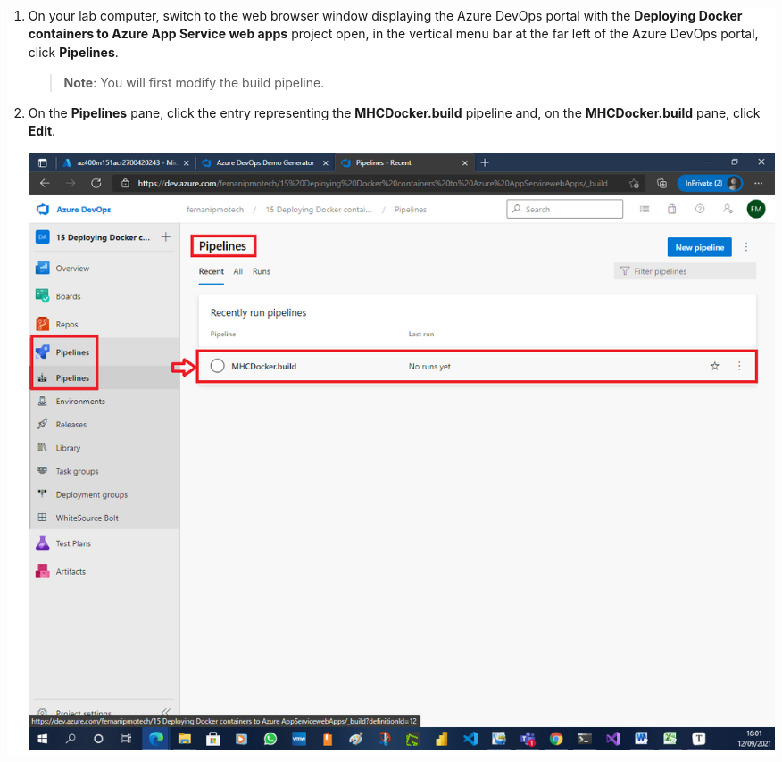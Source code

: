1. On your lab computer, switch to the web browser window displaying the Azure DevOps portal with the **Deploying Docker containers to Azure App Service web apps** project open, in the vertical menu bar at the far left of the Azure DevOps portal, click **Pipelines**.

   > **Note**: You will first modify the build pipeline.

2. On the **Pipelines** pane, click the entry representing the **MHCDocker.build** pipeline and, on the **MHCDocker.build** pane, click **Edit**.

   ![LAB15-Az400_29](Evidencia/LAB15-Az400_29.png)
